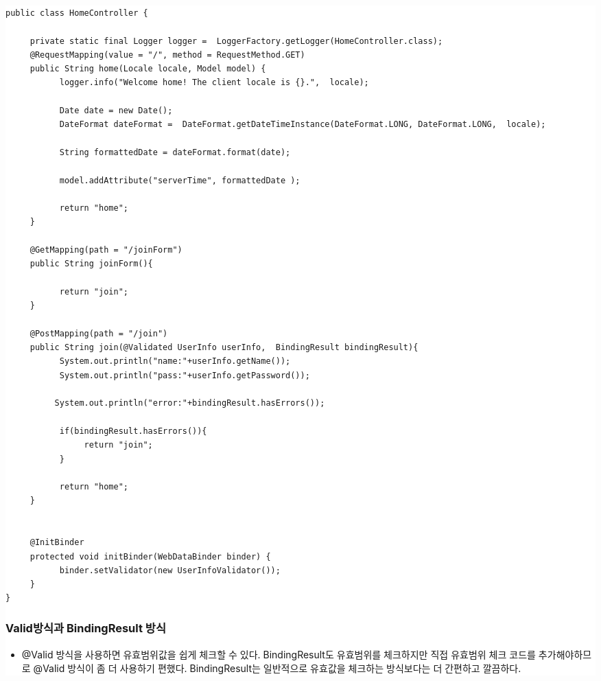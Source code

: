 ~~~
public class HomeController {
     
     private static final Logger logger =  LoggerFactory.getLogger(HomeController.class);
     @RequestMapping(value = "/", method = RequestMethod.GET)
     public String home(Locale locale, Model model) {
           logger.info("Welcome home! The client locale is {}.",  locale);
           
           Date date = new Date();
           DateFormat dateFormat =  DateFormat.getDateTimeInstance(DateFormat.LONG, DateFormat.LONG,  locale);
           
           String formattedDate = dateFormat.format(date);
           
           model.addAttribute("serverTime", formattedDate );
           
           return "home";
     }
     
     @GetMapping(path = "/joinForm")
     public String joinForm(){
           
           return "join";
     }    
     
     @PostMapping(path = "/join")
     public String join(@Validated UserInfo userInfo,  BindingResult bindingResult){
           System.out.println("name:"+userInfo.getName());
           System.out.println("pass:"+userInfo.getPassword());
           
          System.out.println("error:"+bindingResult.hasErrors());
           
           if(bindingResult.hasErrors()){
                return "join";
           }
           
           return "home";
     }    
     
     
     @InitBinder
     protected void initBinder(WebDataBinder binder) {
           binder.setValidator(new UserInfoValidator());
     }
}
~~~

### Valid방식과 BindingResult 방식
- @Valid 방식을 사용하면 유효범위값을 쉽게 체크할 수 있다. BindingResult도 유효범위를 체크하지만 직접 유효범위 체크 코드를 추가해야하므로
@Valid 방식이 좀 더 사용하기 편했다. BindingResult는 일반적으로 유효값을 체크하는 방식보다는 더 간편하고 깔끔하다.

<div id="disqus_thread"></div>
<script>
